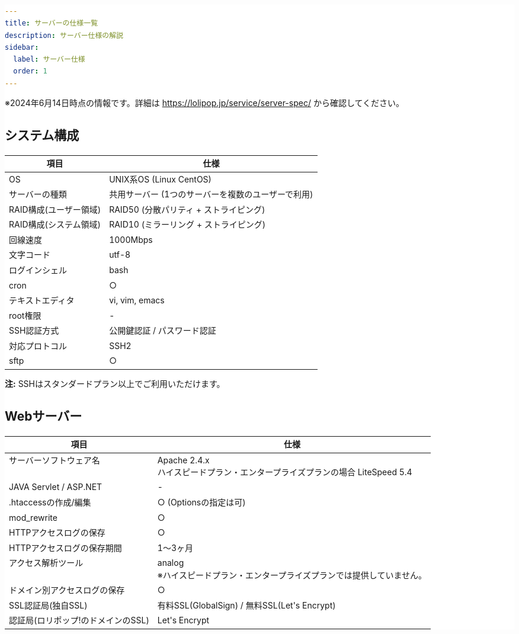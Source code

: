 ```yaml
---
title: サーバーの仕様一覧
description: サーバー仕様の解説
sidebar:
  label: サーバー仕様
  order: 1
---
```


※2024年6月14日時点の情報です。詳細は <a href="https://lolipop.jp/service/server-spec/" target="_blank">https://lolipop.jp/service/server-spec/</a> から確認してください。

## システム構成

| 項目 | 仕様 |
| --- | --- |
| OS | UNIX系OS (Linux CentOS) |
| サーバーの種類 | 共用サーバー (1つのサーバーを複数のユーザーで利用) |
| RAID構成(ユーザー領域) | RAID50 (分散パリティ + ストライピング) |
| RAID構成(システム領域) | RAID10 (ミラーリング + ストライピング) |
| 回線速度 | 1000Mbps |
| 文字コード | utf-8 |
| ログインシェル | bash |
| cron | ○ |
| テキストエディタ | vi, vim, emacs |
| root権限 | - |
| SSH認証方式 | 公開鍵認証 / パスワード認証 |
| 対応プロトコル | SSH2 |
| sftp | ○ |

**注:** SSHはスタンダードプラン以上でご利用いただけます。

## Webサーバー

| 項目 | 仕様 |
| --- | --- |
| サーバーソフトウェア名 | Apache 2.4.x <br> ハイスピードプラン・エンタープライズプランの場合 LiteSpeed 5.4 |
| JAVA Servlet / ASP.NET | - |
| .htaccessの作成/編集 | ○ (Optionsの指定は可) |
| mod_rewrite | ○ |
| HTTPアクセスログの保存 | ○ |
| HTTPアクセスログの保存期間 | 1〜3ヶ月 |
| アクセス解析ツール | analog <br> ※ハイスピードプラン・エンタープライズプランでは提供していません。 |
| ドメイン別アクセスログの保存 | ○ |
| SSL認証局(独自SSL) | 有料SSL(GlobalSign) / 無料SSL(Let's Encrypt) |
| 認証局(ロリポップ!のドメインのSSL) | Let's Encrypt |